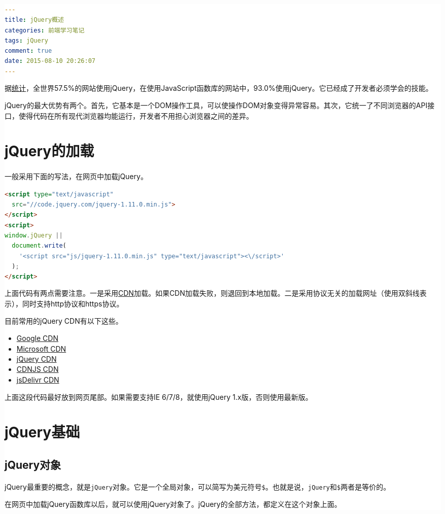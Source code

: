 ```yaml
---
title: jQuery概述
categories: 前端学习笔记
tags: jQuery
comment: true
date: 2015-08-10 20:26:07
---
```

据[统计](http://w3techs.com/technologies/details/js-jquery/all/all)，全世界57.5%的网站使用jQuery，在使用JavaScript函数库的网站中，93.0%使用jQuery。它已经成了开发者必须学会的技能。



jQuery的最大优势有两个。首先，它基本是一个DOM操作工具，可以使操作DOM对象变得异常容易。其次，它统一了不同浏览器的API接口，使得代码在所有现代浏览器均能运行，开发者不用担心浏览器之间的差异。

# jQuery的加载

一般采用下面的写法，在网页中加载jQuery。

```html
<script type="text/javascript"
  src="//code.jquery.com/jquery-1.11.0.min.js">
</script>
<script>
window.jQuery ||
  document.write(
    '<script src="js/jquery-1.11.0.min.js" type="text/javascript"><\/script>'
  );
</script>
```

上面代码有两点需要注意。一是采用[CDN](http://jquery.com/download/#using-jquery-with-a-cdn)加载。如果CDN加载失败，则退回到本地加载。二是采用协议无关的加载网址（使用双斜线表示），同时支持http协议和https协议。

目前常用的jQuery CDN有以下这些。

- [Google CDN](https://developers.google.com/speed/libraries/devguide#jquery)
- [Microsoft CDN](http://www.asp.net/ajax/cdn#jQuery_Releases_on_the_CDN_0)
- [jQuery CDN](http://jquery.com/download/#jquery-39-s-cdn-provided-by-maxcdn)
- [CDNJS CDN](http://cdnjs.com/libraries/jquery/)
- [jsDelivr CDN](http://www.jsdelivr.com/#!jquery)

上面这段代码最好放到网页尾部。如果需要支持IE 6/7/8，就使用jQuery 1.x版，否则使用最新版。

# jQuery基础

## jQuery对象

jQuery最重要的概念，就是`jQuery`对象。它是一个全局对象，可以简写为美元符号`$`。也就是说，`jQuery`和`$`两者是等价的。

在网页中加载jQuery函数库以后，就可以使用jQuery对象了。jQuery的全部方法，都定义在这个对象上面。

